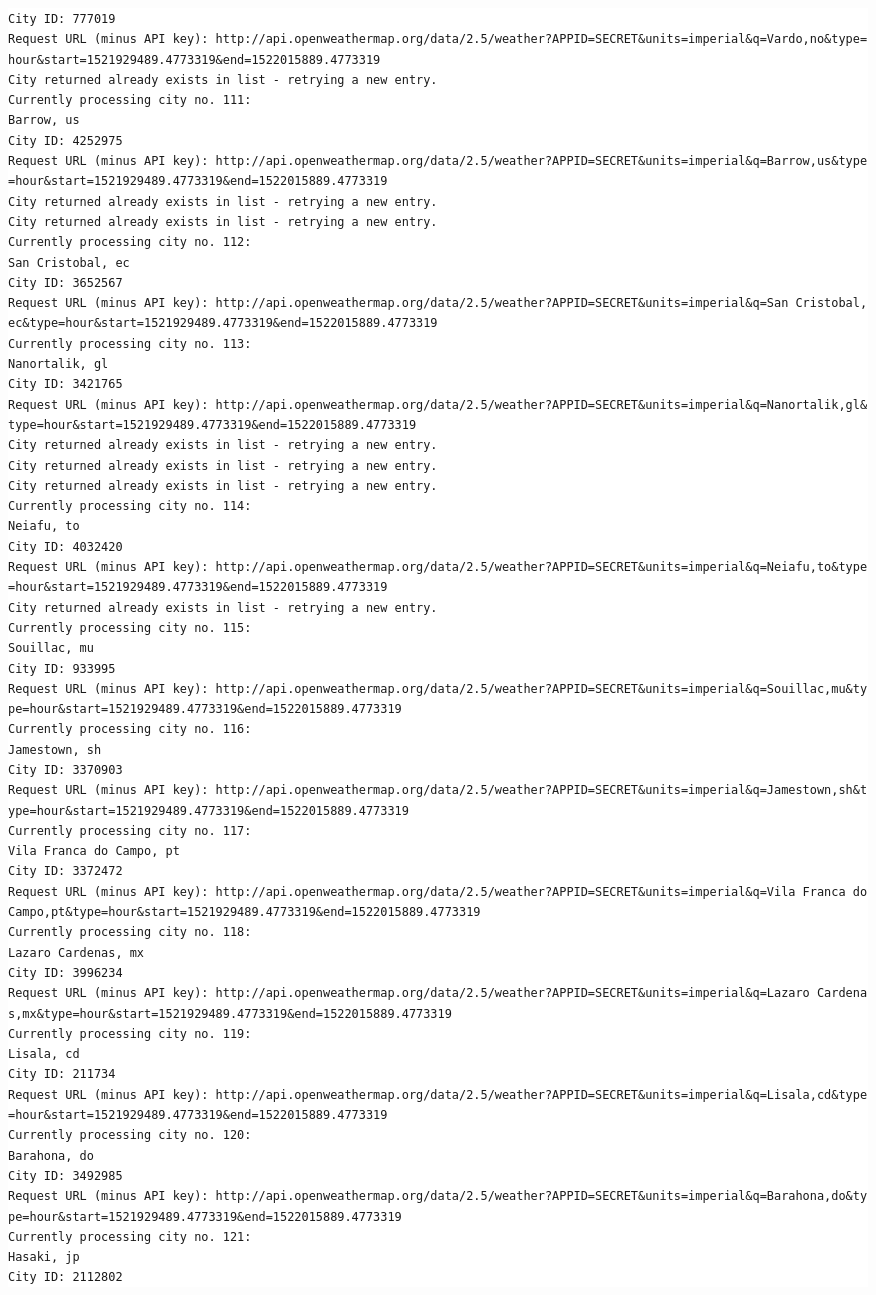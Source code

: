     City ID: 777019
    Request URL (minus API key): http://api.openweathermap.org/data/2.5/weather?APPID=SECRET&units=imperial&q=Vardo,no&type=hour&start=1521929489.4773319&end=1522015889.4773319
    City returned already exists in list - retrying a new entry.
    Currently processing city no. 111:
    Barrow, us
    City ID: 4252975
    Request URL (minus API key): http://api.openweathermap.org/data/2.5/weather?APPID=SECRET&units=imperial&q=Barrow,us&type=hour&start=1521929489.4773319&end=1522015889.4773319
    City returned already exists in list - retrying a new entry.
    City returned already exists in list - retrying a new entry.
    Currently processing city no. 112:
    San Cristobal, ec
    City ID: 3652567
    Request URL (minus API key): http://api.openweathermap.org/data/2.5/weather?APPID=SECRET&units=imperial&q=San Cristobal,ec&type=hour&start=1521929489.4773319&end=1522015889.4773319
    Currently processing city no. 113:
    Nanortalik, gl
    City ID: 3421765
    Request URL (minus API key): http://api.openweathermap.org/data/2.5/weather?APPID=SECRET&units=imperial&q=Nanortalik,gl&type=hour&start=1521929489.4773319&end=1522015889.4773319
    City returned already exists in list - retrying a new entry.
    City returned already exists in list - retrying a new entry.
    City returned already exists in list - retrying a new entry.
    Currently processing city no. 114:
    Neiafu, to
    City ID: 4032420
    Request URL (minus API key): http://api.openweathermap.org/data/2.5/weather?APPID=SECRET&units=imperial&q=Neiafu,to&type=hour&start=1521929489.4773319&end=1522015889.4773319
    City returned already exists in list - retrying a new entry.
    Currently processing city no. 115:
    Souillac, mu
    City ID: 933995
    Request URL (minus API key): http://api.openweathermap.org/data/2.5/weather?APPID=SECRET&units=imperial&q=Souillac,mu&type=hour&start=1521929489.4773319&end=1522015889.4773319
    Currently processing city no. 116:
    Jamestown, sh
    City ID: 3370903
    Request URL (minus API key): http://api.openweathermap.org/data/2.5/weather?APPID=SECRET&units=imperial&q=Jamestown,sh&type=hour&start=1521929489.4773319&end=1522015889.4773319
    Currently processing city no. 117:
    Vila Franca do Campo, pt
    City ID: 3372472
    Request URL (minus API key): http://api.openweathermap.org/data/2.5/weather?APPID=SECRET&units=imperial&q=Vila Franca do Campo,pt&type=hour&start=1521929489.4773319&end=1522015889.4773319
    Currently processing city no. 118:
    Lazaro Cardenas, mx
    City ID: 3996234
    Request URL (minus API key): http://api.openweathermap.org/data/2.5/weather?APPID=SECRET&units=imperial&q=Lazaro Cardenas,mx&type=hour&start=1521929489.4773319&end=1522015889.4773319
    Currently processing city no. 119:
    Lisala, cd
    City ID: 211734
    Request URL (minus API key): http://api.openweathermap.org/data/2.5/weather?APPID=SECRET&units=imperial&q=Lisala,cd&type=hour&start=1521929489.4773319&end=1522015889.4773319
    Currently processing city no. 120:
    Barahona, do
    City ID: 3492985
    Request URL (minus API key): http://api.openweathermap.org/data/2.5/weather?APPID=SECRET&units=imperial&q=Barahona,do&type=hour&start=1521929489.4773319&end=1522015889.4773319
    Currently processing city no. 121:
    Hasaki, jp
    City ID: 2112802